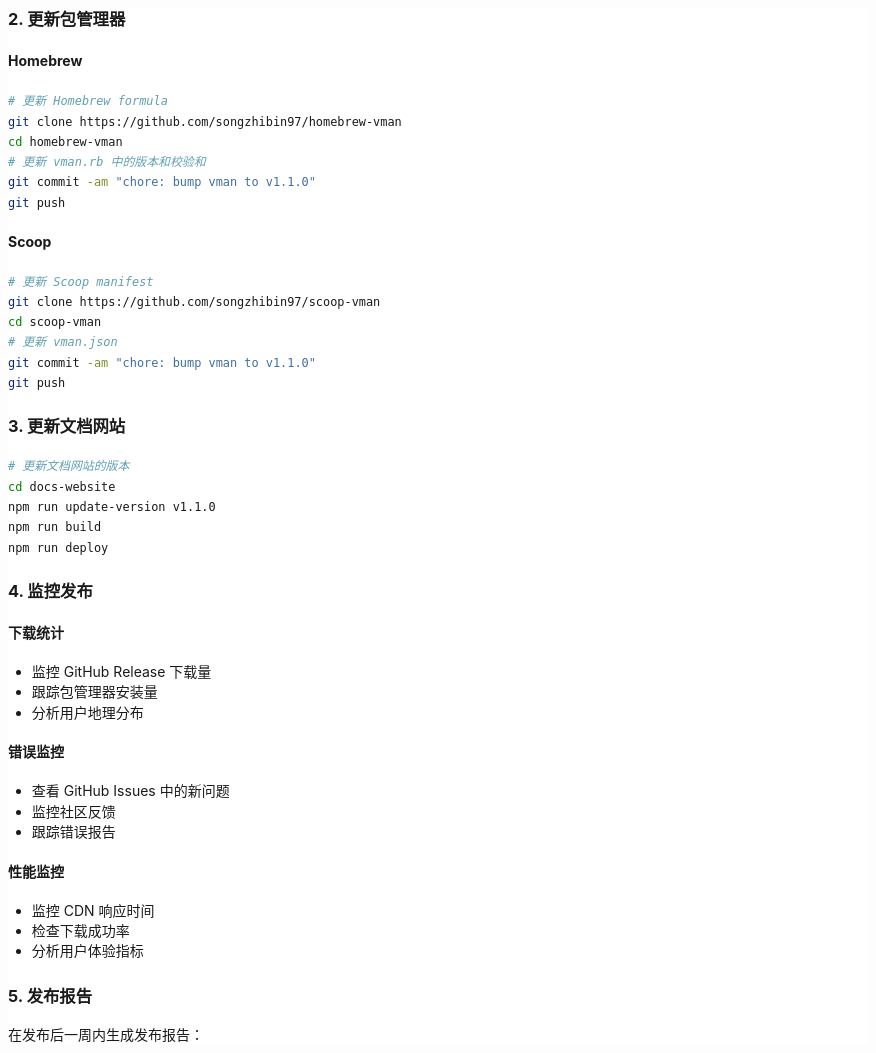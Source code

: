 ### 2. 更新包管理器

#### Homebrew
```bash
# 更新 Homebrew formula
git clone https://github.com/songzhibin97/homebrew-vman
cd homebrew-vman
# 更新 vman.rb 中的版本和校验和
git commit -am "chore: bump vman to v1.1.0"
git push
```

#### Scoop  
```bash
# 更新 Scoop manifest
git clone https://github.com/songzhibin97/scoop-vman
cd scoop-vman
# 更新 vman.json
git commit -am "chore: bump vman to v1.1.0"
git push
```

### 3. 更新文档网站

```bash
# 更新文档网站的版本
cd docs-website
npm run update-version v1.1.0
npm run build
npm run deploy
```

### 4. 监控发布

#### 下载统计
- 监控 GitHub Release 下载量
- 跟踪包管理器安装量
- 分析用户地理分布

#### 错误监控
- 查看 GitHub Issues 中的新问题
- 监控社区反馈
- 跟踪错误报告

#### 性能监控
- 监控 CDN 响应时间
- 检查下载成功率
- 分析用户体验指标

### 5. 发布报告

在发布后一周内生成发布报告：
